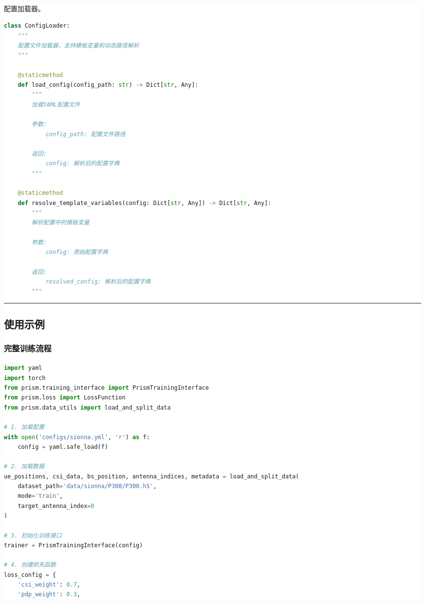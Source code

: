 配置加载器。

```python
class ConfigLoader:
    """
    配置文件加载器，支持模板变量和动态路径解析
    """
    
    @staticmethod
    def load_config(config_path: str) -> Dict[str, Any]:
        """
        加载YAML配置文件
        
        参数:
            config_path: 配置文件路径
            
        返回:
            config: 解析后的配置字典
        """
    
    @staticmethod
    def resolve_template_variables(config: Dict[str, Any]) -> Dict[str, Any]:
        """
        解析配置中的模板变量
        
        参数:
            config: 原始配置字典
            
        返回:
            resolved_config: 解析后的配置字典
        """
```

---

## 使用示例

### 完整训练流程

```python
import yaml
import torch
from prism.training_interface import PrismTrainingInterface
from prism.loss import LossFunction
from prism.data_utils import load_and_split_data

# 1. 加载配置
with open('configs/sionna.yml', 'r') as f:
    config = yaml.safe_load(f)

# 2. 加载数据
ue_positions, csi_data, bs_position, antenna_indices, metadata = load_and_split_data(
    dataset_path='data/sionna/P300/P300.h5',
    mode='train',
    target_antenna_index=0
)

# 3. 初始化训练接口
trainer = PrismTrainingInterface(config)

# 4. 创建损失函数
loss_config = {
    'csi_weight': 0.7,
    'pdp_weight': 0.3,
```